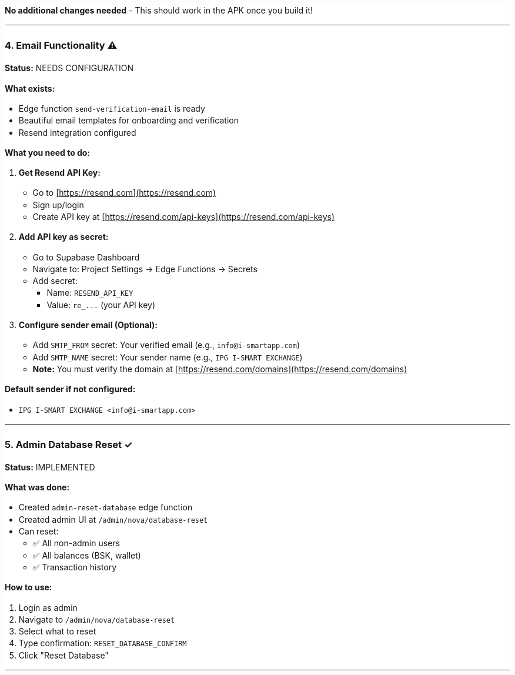 **No additional changes needed** - This should work in the APK once you build it!

---

### 4. Email Functionality ⚠️
**Status:** NEEDS CONFIGURATION

**What exists:**
- Edge function `send-verification-email` is ready
- Beautiful email templates for onboarding and verification
- Resend integration configured

**What you need to do:**

1. **Get Resend API Key:**
   - Go to [https://resend.com](https://resend.com)
   - Sign up/login
   - Create API key at [https://resend.com/api-keys](https://resend.com/api-keys)

2. **Add API key as secret:**
   - Go to Supabase Dashboard
   - Navigate to: Project Settings → Edge Functions → Secrets
   - Add secret:
     - Name: `RESEND_API_KEY`
     - Value: `re_...` (your API key)

3. **Configure sender email (Optional):**
   - Add `SMTP_FROM` secret: Your verified email (e.g., `info@i-smartapp.com`)
   - Add `SMTP_NAME` secret: Your sender name (e.g., `IPG I-SMART EXCHANGE`)
   - **Note:** You must verify the domain at [https://resend.com/domains](https://resend.com/domains)

**Default sender if not configured:**
- `IPG I-SMART EXCHANGE <info@i-smartapp.com>`

---

### 5. Admin Database Reset ✓
**Status:** IMPLEMENTED

**What was done:**
- Created `admin-reset-database` edge function
- Created admin UI at `/admin/nova/database-reset`
- Can reset:
  - ✅ All non-admin users
  - ✅ All balances (BSK, wallet)
  - ✅ Transaction history

**How to use:**
1. Login as admin
2. Navigate to `/admin/nova/database-reset`
3. Select what to reset
4. Type confirmation: `RESET_DATABASE_CONFIRM`
5. Click "Reset Database"

---
